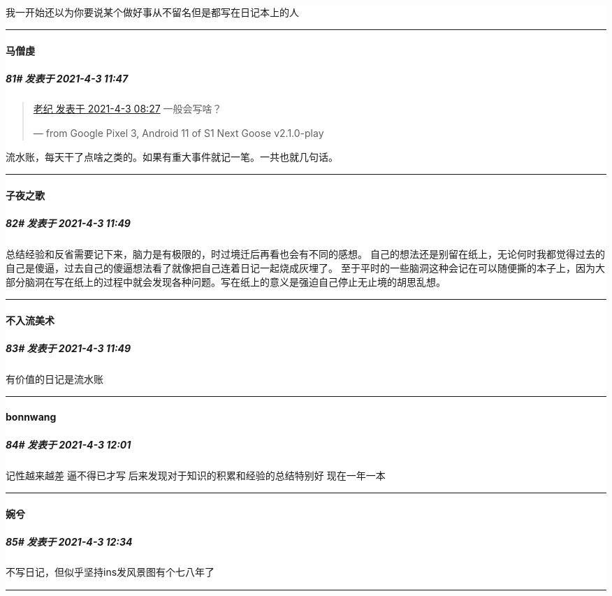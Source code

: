 
我一开始还以为你要说某个做好事从不留名但是都写在日记本上的人


-----

####  马僧虔  
##### 81#       发表于 2021-4-3 11:47


<blockquote><a href="httphttps://bbs.saraba1st.com/2b/forum.php?mod=redirect&amp;goto=findpost&amp;pid=50817631&amp;ptid=1996882" target="_blank">老纪 发表于 2021-4-3 08:27</a>
一般会写啥？

— from Google Pixel 3, Android 11 of S1 Next Goose v2.1.0-play</blockquote>
流水账，每天干了点啥之类的。如果有重大事件就记一笔。一共也就几句话。


-----

####  子夜之歌  
##### 82#       发表于 2021-4-3 11:49


总结经验和反省需要记下来，脑力是有极限的，时过境迁后再看也会有不同的感想。
自己的想法还是别留在纸上，无论何时我都觉得过去的自己是傻逼，过去自己的傻逼想法看了就像把自己连着日记一起烧成灰埋了。
至于平时的一些脑洞这种会记在可以随便撕的本子上，因为大部分脑洞在写在纸上的过程中就会发现各种问题。写在纸上的意义是强迫自己停止无止境的胡思乱想。


-----

####  不入流美术  
##### 83#       发表于 2021-4-3 11:49


有价值的日记是流水账


-----

####  bonnwang  
##### 84#       发表于 2021-4-3 12:01


记性越来越差
逼不得已才写
后来发现对于知识的积累和经验的总结特别好
现在一年一本


-----

####  婉兮  
##### 85#       发表于 2021-4-3 12:34


不写日记，但似乎坚持ins发风景图有个七八年了


-----
